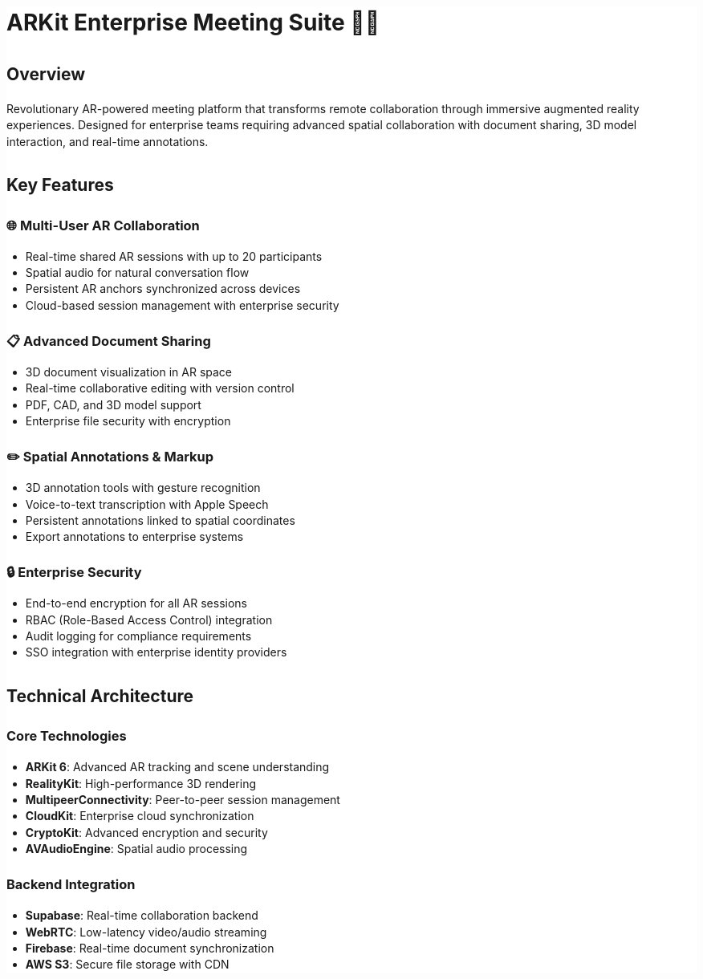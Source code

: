 # ARKit Enterprise Meeting Suite 🥽👥

## Overview
Revolutionary AR-powered meeting platform that transforms remote collaboration through immersive augmented reality experiences. Designed for enterprise teams requiring advanced spatial collaboration with document sharing, 3D model interaction, and real-time annotations.

## Key Features

### 🌐 Multi-User AR Collaboration
- Real-time shared AR sessions with up to 20 participants
- Spatial audio for natural conversation flow
- Persistent AR anchors synchronized across devices
- Cloud-based session management with enterprise security

### 📋 Advanced Document Sharing
- 3D document visualization in AR space
- Real-time collaborative editing with version control
- PDF, CAD, and 3D model support
- Enterprise file security with encryption

### ✏️ Spatial Annotations & Markup
- 3D annotation tools with gesture recognition
- Voice-to-text transcription with Apple Speech
- Persistent annotations linked to spatial coordinates
- Export annotations to enterprise systems

### 🔒 Enterprise Security
- End-to-end encryption for all AR sessions
- RBAC (Role-Based Access Control) integration
- Audit logging for compliance requirements
- SSO integration with enterprise identity providers

## Technical Architecture

### Core Technologies
- **ARKit 6**: Advanced AR tracking and scene understanding
- **RealityKit**: High-performance 3D rendering
- **MultipeerConnectivity**: Peer-to-peer session management
- **CloudKit**: Enterprise cloud synchronization
- **CryptoKit**: Advanced encryption and security
- **AVAudioEngine**: Spatial audio processing

### Backend Integration
- **Supabase**: Real-time collaboration backend
- **WebRTC**: Low-latency video/audio streaming
- **Firebase**: Real-time document synchronization
- **AWS S3**: Secure file storage with CDN

